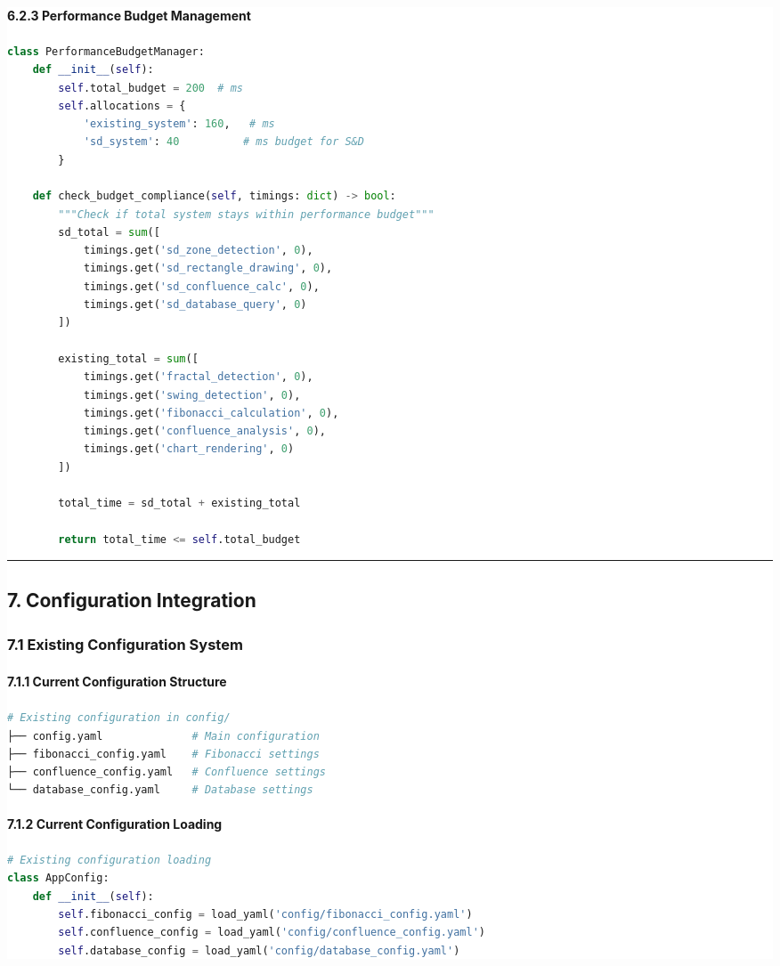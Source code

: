 #### 6.2.3 Performance Budget Management
```python
class PerformanceBudgetManager:
    def __init__(self):
        self.total_budget = 200  # ms
        self.allocations = {
            'existing_system': 160,   # ms
            'sd_system': 40          # ms budget for S&D
        }
        
    def check_budget_compliance(self, timings: dict) -> bool:
        """Check if total system stays within performance budget"""
        sd_total = sum([
            timings.get('sd_zone_detection', 0),
            timings.get('sd_rectangle_drawing', 0),
            timings.get('sd_confluence_calc', 0),
            timings.get('sd_database_query', 0)
        ])
        
        existing_total = sum([
            timings.get('fractal_detection', 0),
            timings.get('swing_detection', 0),
            timings.get('fibonacci_calculation', 0),
            timings.get('confluence_analysis', 0),
            timings.get('chart_rendering', 0)
        ])
        
        total_time = sd_total + existing_total
        
        return total_time <= self.total_budget
```

---

## 7. Configuration Integration

### 7.1 Existing Configuration System

#### 7.1.1 Current Configuration Structure
```python
# Existing configuration in config/
├── config.yaml              # Main configuration
├── fibonacci_config.yaml    # Fibonacci settings
├── confluence_config.yaml   # Confluence settings
└── database_config.yaml     # Database settings
```

#### 7.1.2 Current Configuration Loading
```python
# Existing configuration loading
class AppConfig:
    def __init__(self):
        self.fibonacci_config = load_yaml('config/fibonacci_config.yaml')
        self.confluence_config = load_yaml('config/confluence_config.yaml')
        self.database_config = load_yaml('config/database_config.yaml')
```
